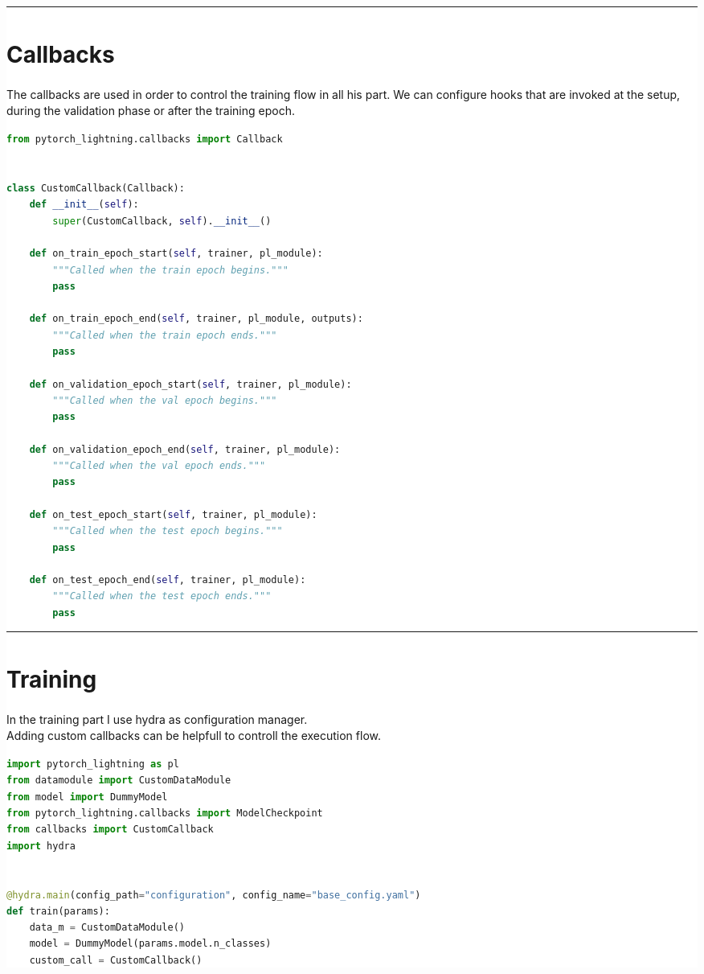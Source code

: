 
---

# Callbacks

The callbacks are used in order to control the training flow in all his part. 
We can configure hooks that are invoked at the setup, during the validation phase or after the training epoch.  

```python
from pytorch_lightning.callbacks import Callback


class CustomCallback(Callback):
    def __init__(self):
        super(CustomCallback, self).__init__()

    def on_train_epoch_start(self, trainer, pl_module):
        """Called when the train epoch begins."""
        pass

    def on_train_epoch_end(self, trainer, pl_module, outputs):
        """Called when the train epoch ends."""
        pass

    def on_validation_epoch_start(self, trainer, pl_module):
        """Called when the val epoch begins."""
        pass

    def on_validation_epoch_end(self, trainer, pl_module):
        """Called when the val epoch ends."""
        pass

    def on_test_epoch_start(self, trainer, pl_module):
        """Called when the test epoch begins."""
        pass

    def on_test_epoch_end(self, trainer, pl_module):
        """Called when the test epoch ends."""
        pass
```

---

# Training

In the training part I use hydra as configuration manager.  
Adding custom callbacks can be helpfull to controll the execution flow.  
 


```python
import pytorch_lightning as pl
from datamodule import CustomDataModule
from model import DummyModel
from pytorch_lightning.callbacks import ModelCheckpoint
from callbacks import CustomCallback
import hydra


@hydra.main(config_path="configuration", config_name="base_config.yaml")
def train(params):
    data_m = CustomDataModule()
    model = DummyModel(params.model.n_classes)
    custom_call = CustomCallback()
```